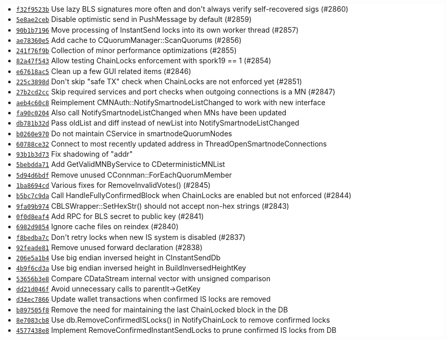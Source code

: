 - [`f32f9523b`](https://github.com/whatcoin/whatcoin/commit/f32f9523b) Use lazy BLS signatures more often and don't always verify self-recovered sigs (#2860)
- [`5e8ae2ceb`](https://github.com/whatcoin/whatcoin/commit/5e8ae2ceb) Disable optimistic send in PushMessage by default (#2859)
- [`90b1b7196`](https://github.com/whatcoin/whatcoin/commit/90b1b7196) Move processing of InstantSend locks into its own worker thread (#2857)
- [`ae78360e5`](https://github.com/whatcoin/whatcoin/commit/ae78360e5) Add cache to CQuorumManager::ScanQuorums (#2856)
- [`241f76f9b`](https://github.com/whatcoin/whatcoin/commit/241f76f9b) Collection of minor performance optimizations (#2855)
- [`82a47f543`](https://github.com/whatcoin/whatcoin/commit/82a47f543) Allow testing ChainLocks enforcement with spork19 == 1 (#2854)
- [`e67618ac5`](https://github.com/whatcoin/whatcoin/commit/e67618ac5) Clean up a few GUI related items (#2846)
- [`225c3898d`](https://github.com/whatcoin/whatcoin/commit/225c3898d) Don't skip "safe TX" check when ChainLocks are not enforced yet (#2851)
- [`27b2cd2cc`](https://github.com/whatcoin/whatcoin/commit/27b2cd2cc) Skip required services and port checks when outgoing connections is a MN (#2847)
- [`aeb4c60c8`](https://github.com/whatcoin/whatcoin/commit/aeb4c60c8) Reimplement CMNAuth::NotifySmartnodeListChanged to work with new interface
- [`fa90c0204`](https://github.com/whatcoin/whatcoin/commit/fa90c0204) Also call NotifySmartnodeListChanged when MNs have been updated
- [`db781b32d`](https://github.com/whatcoin/whatcoin/commit/db781b32d) Pass oldList and diff instead of newList into NotifySmartnodeListChanged
- [`b0260e970`](https://github.com/whatcoin/whatcoin/commit/b0260e970) Do not maintain CService in smartnodeQuorumNodes
- [`60788ce32`](https://github.com/whatcoin/whatcoin/commit/60788ce32) Connect to most recently updated address in ThreadOpenSmartnodeConnections
- [`93b1b3d73`](https://github.com/whatcoin/whatcoin/commit/93b1b3d73) Fix shadowing of "addr"
- [`5bebdda71`](https://github.com/whatcoin/whatcoin/commit/5bebdda71) Add GetValidMNByService to CDeterministicMNList
- [`5d94d6bdf`](https://github.com/whatcoin/whatcoin/commit/5d94d6bdf) Remove unused CConnman::ForEachQuorumMember
- [`1ba8694cd`](https://github.com/whatcoin/whatcoin/commit/1ba8694cd) Various fixes for RemoveInvalidVotes() (#2845)
- [`b5bc7c9da`](https://github.com/whatcoin/whatcoin/commit/b5bc7c9da) Call HandleFullyConfirmedBlock when ChainLocks are enabled but not enforced (#2844)
- [`9fa09b974`](https://github.com/whatcoin/whatcoin/commit/9fa09b974) CBLSWrapper::SetHexStr() should not accept non-hex strings (#2843)
- [`0f0d8eaf4`](https://github.com/whatcoin/whatcoin/commit/0f0d8eaf4) Add RPC for BLS secret to public key (#2841)
- [`6982d9854`](https://github.com/whatcoin/whatcoin/commit/6982d9854) Ignore cache files on reindex (#2840)
- [`f8bedba7c`](https://github.com/whatcoin/whatcoin/commit/f8bedba7c) Don't retry locks when new IS system is disabled (#2837)
- [`92feade81`](https://github.com/whatcoin/whatcoin/commit/92feade81) Remove unused forward declaration (#2838)
- [`206e5a1b4`](https://github.com/whatcoin/whatcoin/commit/206e5a1b4) Use big endian inversed height in CInstantSendDb
- [`4b9f6cd3a`](https://github.com/whatcoin/whatcoin/commit/4b9f6cd3a) Use big endian inversed height in BuildInversedHeightKey
- [`53656b3e8`](https://github.com/whatcoin/whatcoin/commit/53656b3e8) Compare CDataStream internal vector with unsigned comparison
- [`dd21d046f`](https://github.com/whatcoin/whatcoin/commit/dd21d046f) Avoid unnecessary calls to parentIt->GetKey
- [`d34ec7866`](https://github.com/whatcoin/whatcoin/commit/d34ec7866) Update wallet transactions when confirmed IS locks are removed
- [`b897505f8`](https://github.com/whatcoin/whatcoin/commit/b897505f8) Remove the need for maintaining the last ChainLocked block in the DB
- [`8e7083cb8`](https://github.com/whatcoin/whatcoin/commit/8e7083cb8) Use db.RemoveConfirmedISLocks() in NotifyChainLock to remove confirmed locks
- [`4577438e8`](https://github.com/whatcoin/whatcoin/commit/4577438e8) Implement RemoveConfirmedInstantSendLocks to prune confirmed IS locks from DB
